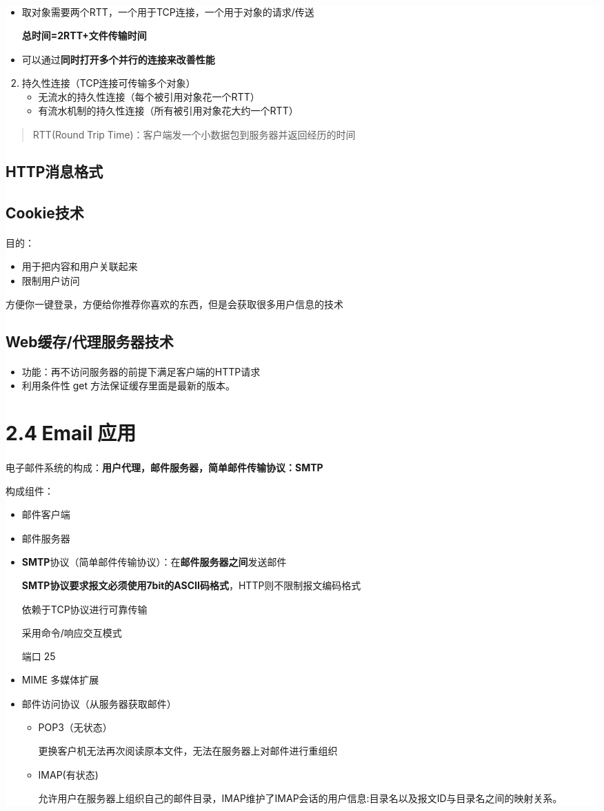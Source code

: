    * 取对象需要两个RTT，一个用于TCP连接，一个用于对象的请求/传送

     **总时间=2RTT+文件传输时间**

   * 可以通过**同时打开多个并行的连接来改善性能**

2. 持久性连接（TCP连接可传输多个对象）
   * 无流水的持久性连接（每个被引用对象花一个RTT）
   * 有流水机制的持久性连接（所有被引用对象花大约一个RTT）

> RTT(Round Trip Time)：客户端发一个小数据包到服务器并返回经历的时间

## HTTP消息格式

## Cookie技术

目的：

* 用于把内容和用户关联起来
* 限制用户访问

方便你一键登录，方便给你推荐你喜欢的东西，但是会获取很多用户信息的技术

## Web缓存/代理服务器技术

* 功能：再不访问服务器的前提下满足客户端的HTTP请求
* 利用条件性 get 方法保证缓存里面是最新的版本。

# 2.4 Email 应用

电子邮件系统的构成：**用户代理，邮件服务器，简单邮件传输协议：SMTP**

构成组件：

* 邮件客户端

* 邮件服务器

* **SMTP**协议（简单邮件传输协议）：在**邮件服务器之间**发送邮件

  **SMTP协议要求报文必须使用7bit的ASCII码格式**，HTTP则不限制报文编码格式

  依赖于TCP协议进行可靠传输

  采用命令/响应交互模式

  端口 25

* MIME 多媒体扩展

* 邮件访问协议（从服务器获取邮件）
  * POP3（无状态）
  
    更换客户机无法再次阅读原本文件，无法在服务器上对邮件进行重组织
  
  * IMAP(有状态)
  
    允许用户在服务器上组织自己的邮件目录，IMAP维护了IMAP会话的用户信息:目录名以及报文ID与目录名之间的映射关系。
  